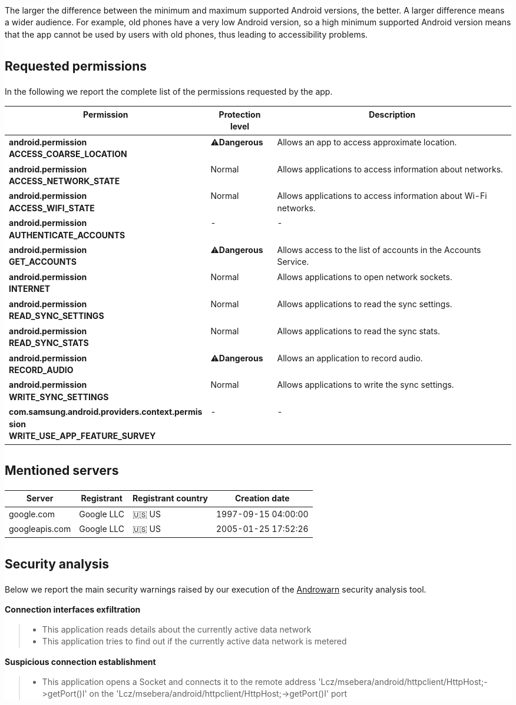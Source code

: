 The larger the difference between the minimum and maximum supported Android versions, the better. A larger difference means a wider audience. For example, old phones have a very low Android version, so a high minimum supported Android version means that the app cannot be used by users with old phones, thus leading to accessibility problems. 

## Requested permissions

In the following we report the complete list of the permissions requested by the app. 

| **Permission** | **Protection level** | **Description** | 
|-------------------------|-------------------------|-------------------------|
 **android.permission<br>ACCESS_COARSE_LOCATION** | :warning:**Dangerous** | Allows an app to access approximate location. 
 **android.permission<br>ACCESS_NETWORK_STATE** | Normal | Allows applications to access information about networks. 
 **android.permission<br>ACCESS_WIFI_STATE** | Normal | Allows applications to access information about Wi-Fi networks. 
 **android.permission<br>AUTHENTICATE_ACCOUNTS** | - | - 
 **android.permission<br>GET_ACCOUNTS** | :warning:**Dangerous** | Allows access to the list of accounts in the Accounts Service. 
 **android.permission<br>INTERNET** | Normal | Allows applications to open network sockets. 
 **android.permission<br>READ_SYNC_SETTINGS** | Normal | Allows applications to read the sync settings. 
 **android.permission<br>READ_SYNC_STATS** | Normal | Allows applications to read the sync stats. 
 **android.permission<br>RECORD_AUDIO** | :warning:**Dangerous** | Allows an application to record audio. 
 **android.permission<br>WRITE_SYNC_SETTINGS** | Normal | Allows applications to write the sync settings. 
 **com.samsung.android.providers.context.permission<br>WRITE_USE_APP_FEATURE_SURVEY** | - | - 


## Mentioned servers

| **Server** | **Registrant** | **Registrant country** | **Creation date** | 
|-------------------------|-------------------------|-------------------------|-------------------------|
 | google.com | Google LLC | :us: US | 1997-09-15 04:00:00 |
 | googleapis.com | Google LLC | :us: US | 2005-01-25 17:52:26 |


## Security analysis 

Below we report the main security warnings raised by our execution of the [Androwarn](https://github.com/maaaaz/androwarn) security analysis tool.

**Connection interfaces exfiltration**
> - This application reads details about the currently active data network<br>
> - This application tries to find out if the currently active data network is metered<br>

**Suspicious connection establishment**
> - This application opens a Socket and connects it to the remote address 'Lcz/msebera/android/httpclient/HttpHost;->getPort()I' on the 'Lcz/msebera/android/httpclient/HttpHost;->getPort()I' port <br>
